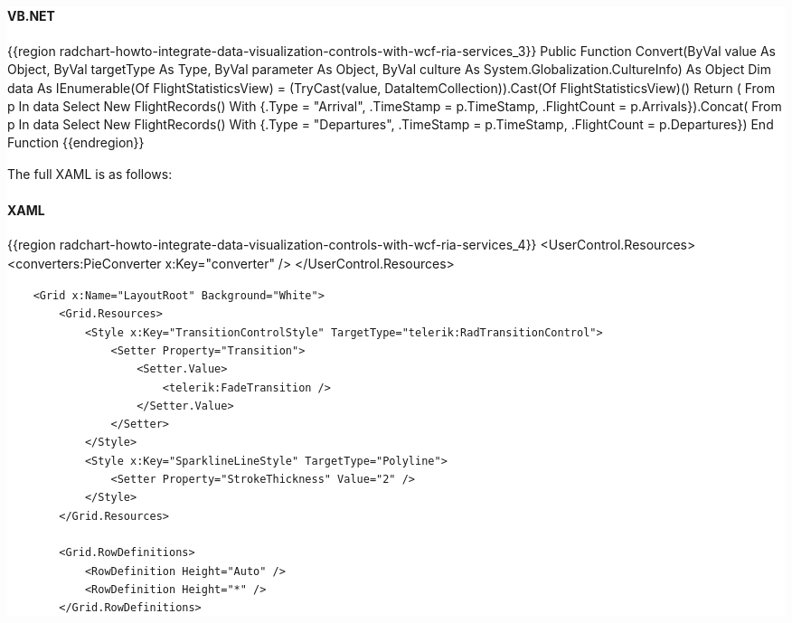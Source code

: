 
#### __VB.NET__

{{region radchart-howto-integrate-data-visualization-controls-with-wcf-ria-services_3}}
	Public Function Convert(ByVal value As Object, ByVal targetType As Type, ByVal parameter As Object, ByVal culture As System.Globalization.CultureInfo) As Object
	Dim data As IEnumerable(Of FlightStatisticsView) = (TryCast(value, DataItemCollection)).Cast(Of FlightStatisticsView)()
	Return (
	From p In data
	Select New FlightRecords() With {.Type = "Arrival", .TimeStamp = p.TimeStamp, .FlightCount = p.Arrivals}).Concat(
	From p In data
	Select New FlightRecords() With {.Type = "Departures", .TimeStamp = p.TimeStamp, .FlightCount = p.Departures})
	End Function
	{{endregion}}



The full XAML is as follows:

#### __XAML__

{{region radchart-howto-integrate-data-visualization-controls-with-wcf-ria-services_4}}
	<UserControl x:Class="TimeBarFirstLook_WCF_RIA.MainPage"
	    xmlns="http://schemas.microsoft.com/winfx/2006/xaml/presentation"
	    xmlns:x="http://schemas.microsoft.com/winfx/2006/xaml"
	    xmlns:d="http://schemas.microsoft.com/expression/blend/2008"
	    xmlns:mc="http://schemas.openxmlformats.org/markup-compatibility/2006"
	    xmlns:telerik="http://schemas.telerik.com/2008/xaml/presentation"
	    xmlns:web="clr-namespace:TimeBarFirstLook_WCF_RIA.Web"
	    xmlns:converters="clr-namespace:TimeBarFirstLook_WCF_RIA.Converters"
	    mc:Ignorable="d"
	    d:DesignHeight="300" d:DesignWidth="400">
	    <UserControl.Resources>
	        <converters:PieConverter x:Key="converter" />
	    </UserControl.Resources>
	
	    <Grid x:Name="LayoutRoot" Background="White">
	        <Grid.Resources>
	            <Style x:Key="TransitionControlStyle" TargetType="telerik:RadTransitionControl">
	                <Setter Property="Transition">
	                    <Setter.Value>
	                        <telerik:FadeTransition />
	                    </Setter.Value>
	                </Setter>
	            </Style>
	            <Style x:Key="SparklineLineStyle" TargetType="Polyline">
	                <Setter Property="StrokeThickness" Value="2" />
	            </Style>
	        </Grid.Resources>
	
	        <Grid.RowDefinitions>
	            <RowDefinition Height="Auto" />
	            <RowDefinition Height="*" />
	        </Grid.RowDefinitions>
	